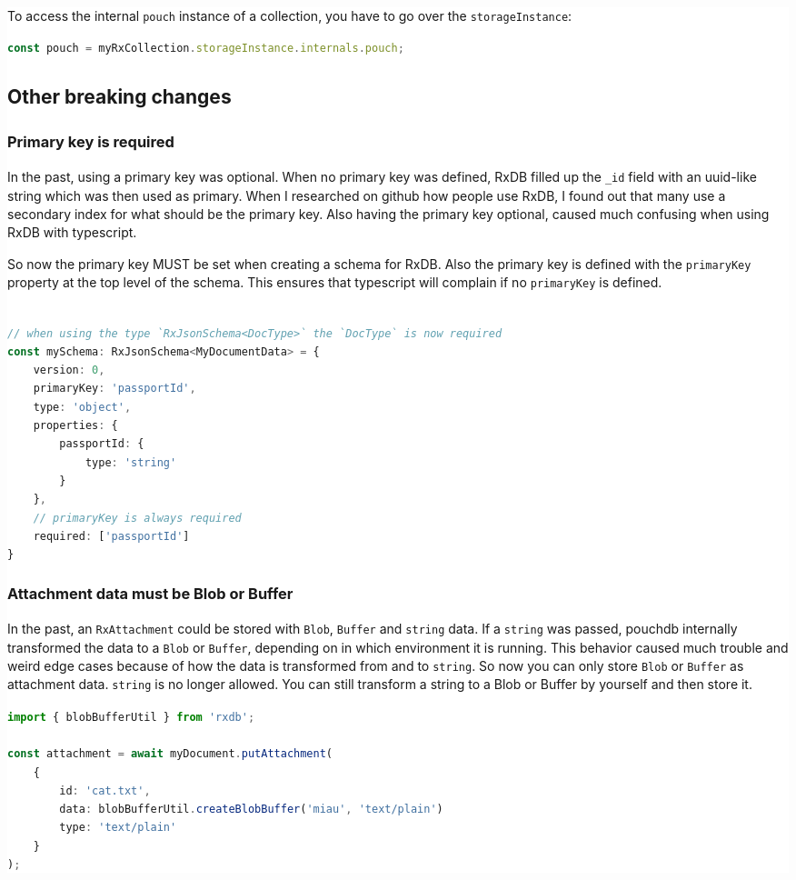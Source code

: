 
To access the internal `pouch` instance of a collection, you have to go over the `storageInstance`:

```ts
const pouch = myRxCollection.storageInstance.internals.pouch;
```


## Other breaking changes

### Primary key is required
In the past, using a primary key was optional. When no primary key was defined, RxDB filled up the `_id` field with an uuid-like string which was then used as primary. When I researched on github how people use RxDB, I found out that many use a secondary index for what should be the primary key.
Also having the primary key optional, caused much confusing when using RxDB with typescript.

So now the primary key MUST be set when creating a schema for RxDB.
Also the primary key is defined with the `primaryKey` property at the top level of the schema. This ensures that typescript will complain if no `primaryKey` is defined.


```ts

// when using the type `RxJsonSchema<DocType>` the `DocType` is now required
const mySchema: RxJsonSchema<MyDocumentData> = {
    version: 0,
    primaryKey: 'passportId',
    type: 'object',
    properties: {
        passportId: {
            type: 'string'
        }
    },
    // primaryKey is always required
    required: ['passportId']
}

```

### Attachment data must be Blob or Buffer

In the past, an `RxAttachment` could be stored with `Blob`, `Buffer` and `string` data. If a `string` was passed, pouchdb internally transformed the data to a `Blob` or `Buffer`, depending on in which environment it is running.
This behavior caused much trouble and weird edge cases because of how the data is transformed from and to `string`.
So now you can only store `Blob` or `Buffer` as attachment data. `string` is no longer allowed. You can still transform a string to a Blob or Buffer by yourself and then store it.

```ts
import { blobBufferUtil } from 'rxdb';

const attachment = await myDocument.putAttachment(
    {
        id: 'cat.txt',
        data: blobBufferUtil.createBlobBuffer('miau', 'text/plain')
        type: 'text/plain'
    }
);

```
